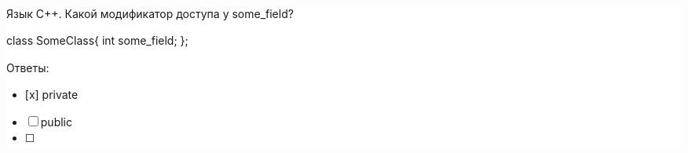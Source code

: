 Язык С++.  Какой модификатор доступа у some_field?

class SomeClass{
    int some_field;
};

Ответы:
- [x]
    private
- [ ]
    public
- [ ]

